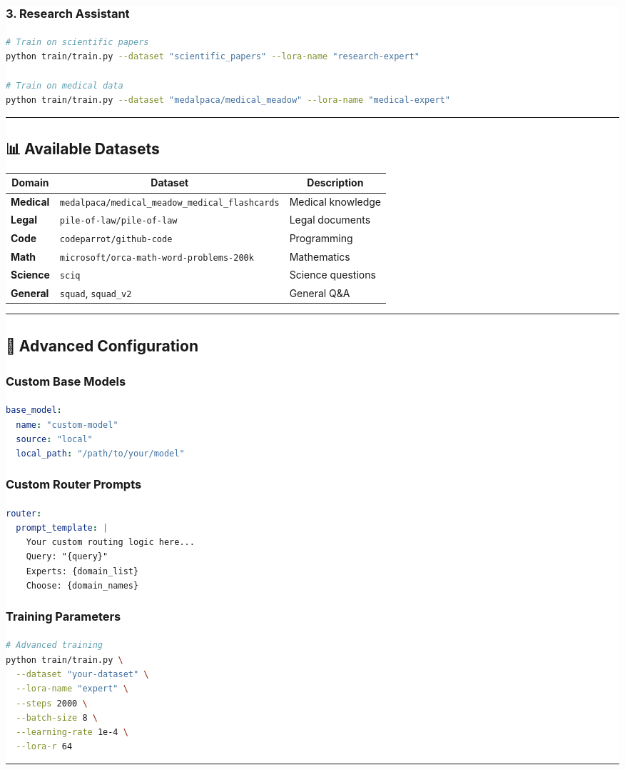 ### 3. **Research Assistant**
```bash
# Train on scientific papers
python train/train.py --dataset "scientific_papers" --lora-name "research-expert"

# Train on medical data
python train/train.py --dataset "medalpaca/medical_meadow" --lora-name "medical-expert"
```

---

## 📊 Available Datasets

| Domain | Dataset | Description |
|--------|---------|-------------|
| **Medical** | `medalpaca/medical_meadow_medical_flashcards` | Medical knowledge |
| **Legal** | `pile-of-law/pile-of-law` | Legal documents |
| **Code** | `codeparrot/github-code` | Programming |
| **Math** | `microsoft/orca-math-word-problems-200k` | Mathematics |
| **Science** | `sciq` | Science questions |
| **General** | `squad`, `squad_v2` | General Q&A |

---

## 🔧 Advanced Configuration

### Custom Base Models
```yaml
base_model:
  name: "custom-model"
  source: "local"
  local_path: "/path/to/your/model"
```

### Custom Router Prompts
```yaml
router:
  prompt_template: |
    Your custom routing logic here...
    Query: "{query}"
    Experts: {domain_list}
    Choose: {domain_names}
```

### Training Parameters
```bash
# Advanced training
python train/train.py \
  --dataset "your-dataset" \
  --lora-name "expert" \
  --steps 2000 \
  --batch-size 8 \
  --learning-rate 1e-4 \
  --lora-r 64
```

---